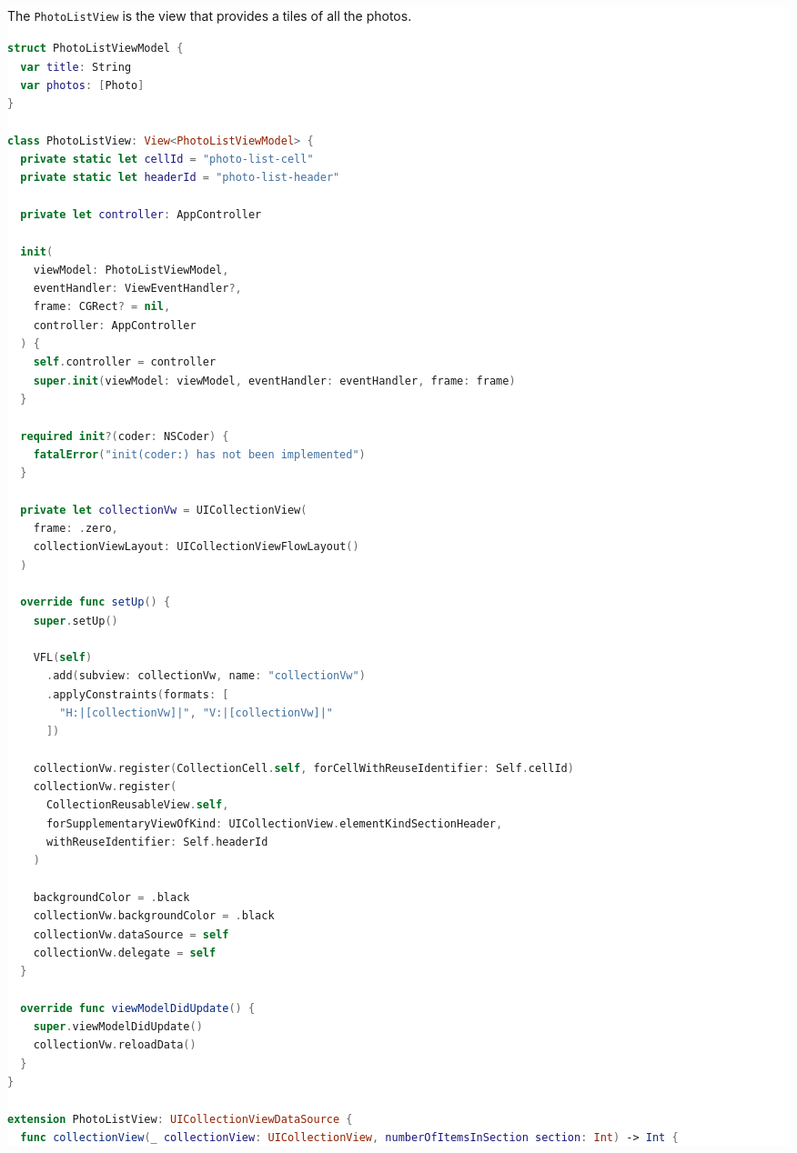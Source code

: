 The `PhotoListView` is the view that provides a tiles of all the photos.

```swift
struct PhotoListViewModel {
  var title: String
  var photos: [Photo]
}

class PhotoListView: View<PhotoListViewModel> {
  private static let cellId = "photo-list-cell"
  private static let headerId = "photo-list-header"
  
  private let controller: AppController
  
  init(
    viewModel: PhotoListViewModel,
    eventHandler: ViewEventHandler?,
    frame: CGRect? = nil,
    controller: AppController
  ) {
    self.controller = controller
    super.init(viewModel: viewModel, eventHandler: eventHandler, frame: frame)
  }
  
  required init?(coder: NSCoder) {
    fatalError("init(coder:) has not been implemented")
  }
  
  private let collectionVw = UICollectionView(
    frame: .zero,
    collectionViewLayout: UICollectionViewFlowLayout()
  )

  override func setUp() {
    super.setUp()

    VFL(self)
      .add(subview: collectionVw, name: "collectionVw")
      .applyConstraints(formats: [
        "H:|[collectionVw]|", "V:|[collectionVw]|"
      ])
    
    collectionVw.register(CollectionCell.self, forCellWithReuseIdentifier: Self.cellId)
    collectionVw.register(
      CollectionReusableView.self,
      forSupplementaryViewOfKind: UICollectionView.elementKindSectionHeader,
      withReuseIdentifier: Self.headerId
    )

    backgroundColor = .black
    collectionVw.backgroundColor = .black
    collectionVw.dataSource = self
    collectionVw.delegate = self
  }
  
  override func viewModelDidUpdate() {
    super.viewModelDidUpdate()
    collectionVw.reloadData()
  }
}

extension PhotoListView: UICollectionViewDataSource {
  func collectionView(_ collectionView: UICollectionView, numberOfItemsInSection section: Int) -> Int {
```